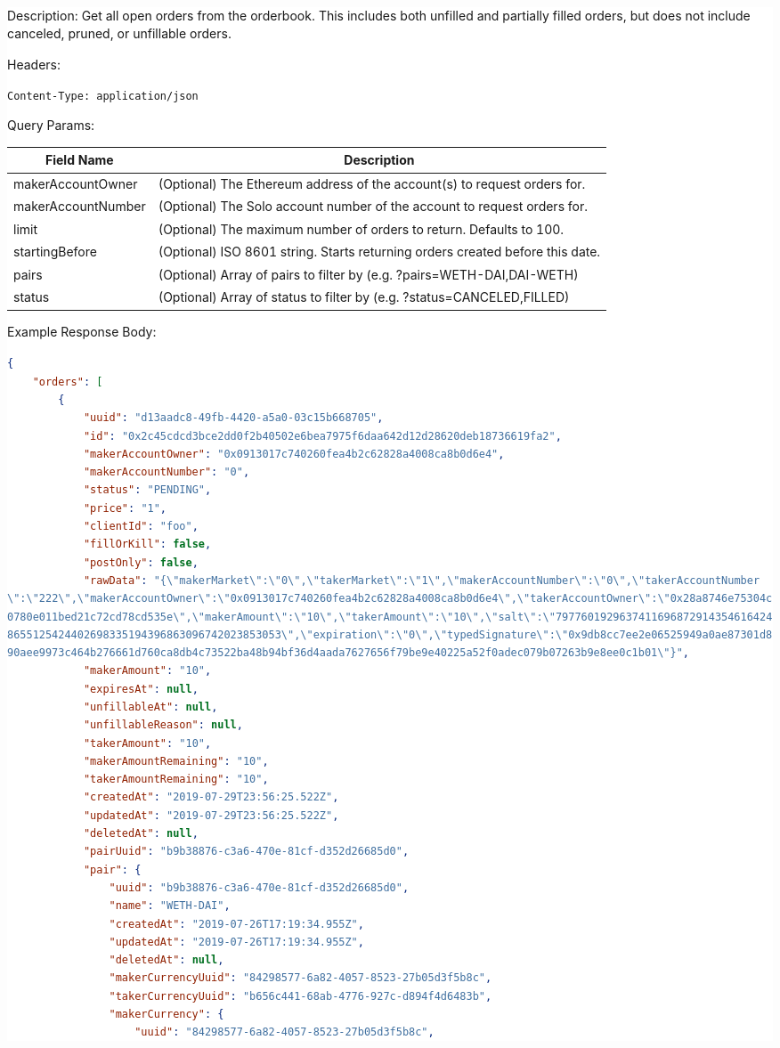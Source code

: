 Description:
Get all open orders from the orderbook. This includes both unfilled and partially filled orders, but
does not include canceled, pruned, or unfillable orders.

Headers:
```
Content-Type: application/json
```

Query Params:

|Field Name|Description|
|----------|-----------|
|makerAccountOwner|(Optional) The Ethereum address of the account(s) to request orders for.|
|makerAccountNumber|(Optional) The Solo account number of the account to request orders for.|
|limit|(Optional) The maximum number of orders to return. Defaults to 100.|
|startingBefore|(Optional) ISO 8601 string. Starts returning orders created before this date.|
|pairs|(Optional) Array of pairs to filter by (e.g. ?pairs=WETH-DAI,DAI-WETH)|
|status|(Optional) Array of status to filter by (e.g. ?status=CANCELED,FILLED)|

Example Response Body:
```json
{
	"orders": [
		{
			"uuid": "d13aadc8-49fb-4420-a5a0-03c15b668705",
			"id": "0x2c45cdcd3bce2dd0f2b40502e6bea7975f6daa642d12d28620deb18736619fa2",
			"makerAccountOwner": "0x0913017c740260fea4b2c62828a4008ca8b0d6e4",
			"makerAccountNumber": "0",
			"status": "PENDING",
			"price": "1",
			"clientId": "foo",
			"fillOrKill": false,
			"postOnly": false,
			"rawData": "{\"makerMarket\":\"0\",\"takerMarket\":\"1\",\"makerAccountNumber\":\"0\",\"takerAccountNumber\":\"222\",\"makerAccountOwner\":\"0x0913017c740260fea4b2c62828a4008ca8b0d6e4\",\"takerAccountOwner\":\"0x28a8746e75304c0780e011bed21c72cd78cd535e\",\"makerAmount\":\"10\",\"takerAmount\":\"10\",\"salt\":\"79776019296374116968729143546164248655125424402698335194396863096742023853053\",\"expiration\":\"0\",\"typedSignature\":\"0x9db8cc7ee2e06525949a0ae87301d890aee9973c464b276661d760ca8db4c73522ba48b94bf36d4aada7627656f79be9e40225a52f0adec079b07263b9e8ee0c1b01\"}",
			"makerAmount": "10",
			"expiresAt": null,
			"unfillableAt": null,
			"unfillableReason": null,
			"takerAmount": "10",
			"makerAmountRemaining": "10",
			"takerAmountRemaining": "10",
			"createdAt": "2019-07-29T23:56:25.522Z",
			"updatedAt": "2019-07-29T23:56:25.522Z",
			"deletedAt": null,
			"pairUuid": "b9b38876-c3a6-470e-81cf-d352d26685d0",
			"pair": {
				"uuid": "b9b38876-c3a6-470e-81cf-d352d26685d0",
				"name": "WETH-DAI",
				"createdAt": "2019-07-26T17:19:34.955Z",
				"updatedAt": "2019-07-26T17:19:34.955Z",
				"deletedAt": null,
				"makerCurrencyUuid": "84298577-6a82-4057-8523-27b05d3f5b8c",
				"takerCurrencyUuid": "b656c441-68ab-4776-927c-d894f4d6483b",
				"makerCurrency": {
					"uuid": "84298577-6a82-4057-8523-27b05d3f5b8c",
```